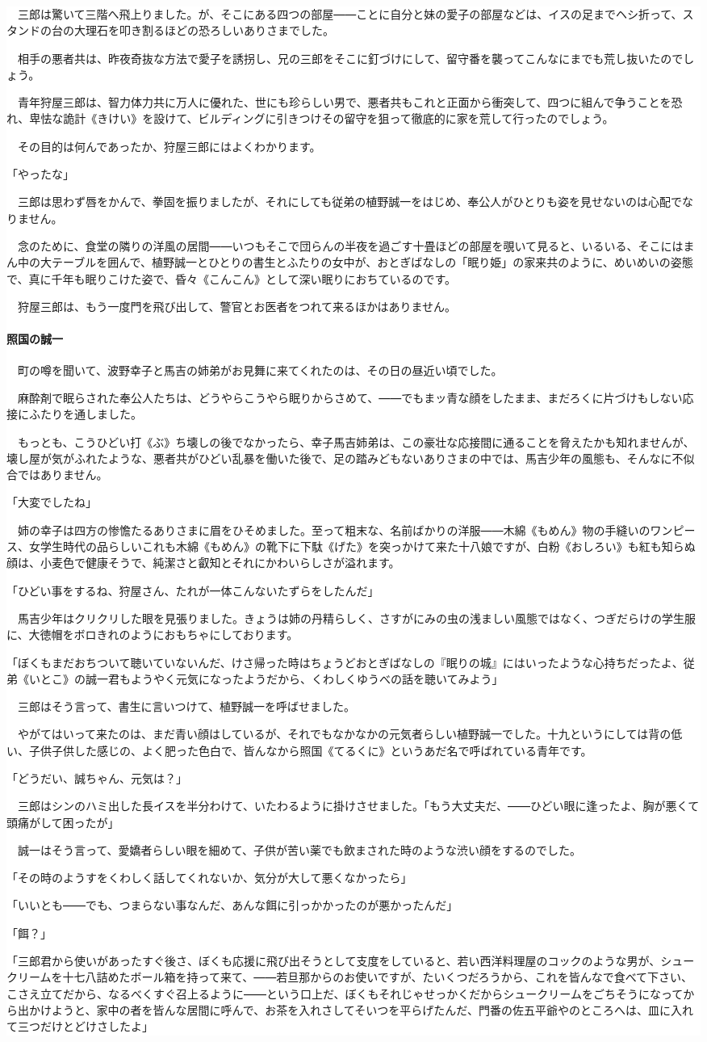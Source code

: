 　三郎は驚いて三階へ飛上りました。が、そこにある四つの部屋――ことに自分と妹の愛子の部屋などは、イスの足までヘシ折って、スタンドの台の大理石を叩き割るほどの恐ろしいありさまでした。

　相手の悪者共は、昨夜奇抜な方法で愛子を誘拐し、兄の三郎をそこに釘づけにして、留守番を襲ってこんなにまでも荒し抜いたのでしょう。

　青年狩屋三郎は、智力体力共に万人に優れた、世にも珍らしい男で、悪者共もこれと正面から衝突して、四つに組んで争うことを恐れ、卑怯な詭計《きけい》を設けて、ビルディングに引きつけその留守を狙って徹底的に家を荒して行ったのでしょう。

　その目的は何んであったか、狩屋三郎にはよくわかります。

「やったな」

　三郎は思わず唇をかんで、拳固を振りましたが、それにしても従弟の植野誠一をはじめ、奉公人がひとりも姿を見せないのは心配でなりません。

　念のために、食堂の隣りの洋風の居間――いつもそこで団らんの半夜を過ごす十畳ほどの部屋を覗いて見ると、いるいる、そこにはまん中の大テーブルを囲んで、植野誠一とひとりの書生とふたりの女中が、おとぎばなしの「眠り姫」の家来共のように、めいめいの姿態で、真に千年も眠りこけた姿で、昏々《こんこん》として深い眠りにおちているのです。

　狩屋三郎は、もう一度門を飛び出して、警官とお医者をつれて来るほかはありません。



#### 照国の誠一




　町の噂を聞いて、波野幸子と馬吉の姉弟がお見舞に来てくれたのは、その日の昼近い頃でした。

　麻酔剤で眠らされた奉公人たちは、どうやらこうやら眠りからさめて、――でもまッ青な顔をしたまま、まだろくに片づけもしない応接にふたりを通しました。

　もっとも、こうひどい打《ぶ》ち壊しの後でなかったら、幸子馬吉姉弟は、この豪壮な応接間に通ることを脅えたかも知れませんが、壊し屋が気がふれたような、悪者共がひどい乱暴を働いた後で、足の踏みどもないありさまの中では、馬吉少年の風態も、そんなに不似合ではありません。

「大変でしたね」

　姉の幸子は四方の惨憺たるありさまに眉をひそめました。至って粗末な、名前ばかりの洋服――木綿《もめん》物の手縫いのワンピース、女学生時代の品らしいこれも木綿《もめん》の靴下に下駄《げた》を突っかけて来た十八娘ですが、白粉《おしろい》も紅も知らぬ顔は、小麦色で健康そうで、純潔さと叡知とそれにかわいらしさが溢れます。

「ひどい事をするね、狩屋さん、たれが一体こんないたずらをしたんだ」

　馬吉少年はクリクリした眼を見張りました。きょうは姉の丹精らしく、さすがにみの虫の浅ましい風態ではなく、つぎだらけの学生服に、大徳帽をボロきれのようにおもちゃにしております。

「ぼくもまだおちついて聴いていないんだ、けさ帰った時はちょうどおとぎばなしの『眠りの城』にはいったような心持ちだったよ、従弟《いとこ》の誠一君もようやく元気になったようだから、くわしくゆうべの話を聴いてみよう」

　三郎はそう言って、書生に言いつけて、植野誠一を呼ばせました。

　やがてはいって来たのは、まだ青い顔はしているが、それでもなかなかの元気者らしい植野誠一でした。十九というにしては背の低い、子供子供した感じの、よく肥った色白で、皆んなから照国《てるくに》というあだ名で呼ばれている青年です。

「どうだい、誠ちゃん、元気は？」

　三郎はシンのハミ出した長イスを半分わけて、いたわるように掛けさせました。「もう大丈夫だ、――ひどい眼に逢ったよ、胸が悪くて頭痛がして困ったが」

　誠一はそう言って、愛嬌者らしい眼を細めて、子供が苦い薬でも飲まされた時のような渋い顔をするのでした。

「その時のようすをくわしく話してくれないか、気分が大して悪くなかったら」

「いいとも――でも、つまらない事なんだ、あんな餌に引っかかったのが悪かったんだ」

「餌？」

「三郎君から使いがあったすぐ後さ、ぼくも応援に飛び出そうとして支度をしていると、若い西洋料理屋のコックのような男が、シュークリームを十七八詰めたボール箱を持って来て、――若旦那からのお使いですが、たいくつだろうから、これを皆んなで食べて下さい、こさえ立てだから、なるべくすぐ召上るように――という口上だ、ぼくもそれじゃせっかくだからシュークリームをごちそうになってから出かけようと、家中の者を皆んな居間に呼んで、お茶を入れさしてそいつを平らげたんだ、門番の佐五平爺やのところへは、皿に入れて三つだけとどけさしたよ」
